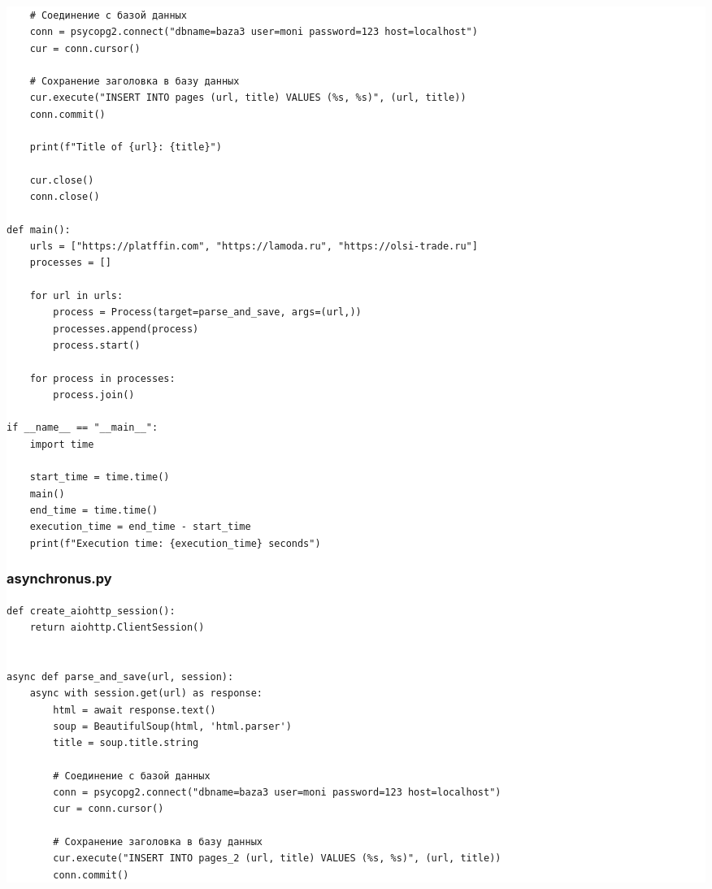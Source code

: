         # Соединение с базой данных
        conn = psycopg2.connect("dbname=baza3 user=moni password=123 host=localhost")
        cur = conn.cursor()
    
        # Сохранение заголовка в базу данных
        cur.execute("INSERT INTO pages (url, title) VALUES (%s, %s)", (url, title))
        conn.commit()
    
        print(f"Title of {url}: {title}")
    
        cur.close()
        conn.close()
    
    def main():
        urls = ["https://platffin.com", "https://lamoda.ru", "https://olsi-trade.ru"]
        processes = []
    
        for url in urls:
            process = Process(target=parse_and_save, args=(url,))
            processes.append(process)
            process.start()
    
        for process in processes:
            process.join()
    
    if __name__ == "__main__":
        import time
    
        start_time = time.time()
        main()
        end_time = time.time()
        execution_time = end_time - start_time
        print(f"Execution time: {execution_time} seconds")
### asynchronus.py
    def create_aiohttp_session():
        return aiohttp.ClientSession()
    
    
    async def parse_and_save(url, session):
        async with session.get(url) as response:
            html = await response.text()
            soup = BeautifulSoup(html, 'html.parser')
            title = soup.title.string
    
            # Соединение с базой данных
            conn = psycopg2.connect("dbname=baza3 user=moni password=123 host=localhost")
            cur = conn.cursor()
    
            # Сохранение заголовка в базу данных
            cur.execute("INSERT INTO pages_2 (url, title) VALUES (%s, %s)", (url, title))
            conn.commit()
    